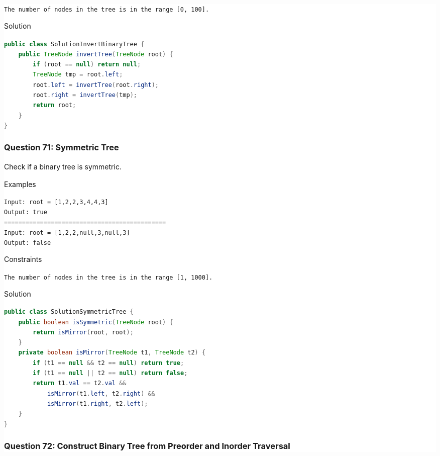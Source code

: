 ```
The number of nodes in the tree is in the range [0, 100].
```

Solution

```java
public class SolutionInvertBinaryTree {
    public TreeNode invertTree(TreeNode root) {
        if (root == null) return null;
        TreeNode tmp = root.left;
        root.left = invertTree(root.right);
        root.right = invertTree(tmp);
        return root;
    }
}
```

### Question 71: Symmetric Tree

Check if a binary tree is symmetric.

Examples

```
Input: root = [1,2,2,3,4,4,3]
Output: true
=============================================
Input: root = [1,2,2,null,3,null,3]
Output: false
```

Constraints

```
The number of nodes in the tree is in the range [1, 1000].
```

Solution

```java
public class SolutionSymmetricTree {
    public boolean isSymmetric(TreeNode root) {
        return isMirror(root, root);
    }
    private boolean isMirror(TreeNode t1, TreeNode t2) {
        if (t1 == null && t2 == null) return true;
        if (t1 == null || t2 == null) return false;
        return t1.val == t2.val &&
            isMirror(t1.left, t2.right) &&
            isMirror(t1.right, t2.left);
    }
}
```

### Question 72: Construct Binary Tree from Preorder and Inorder Traversal
